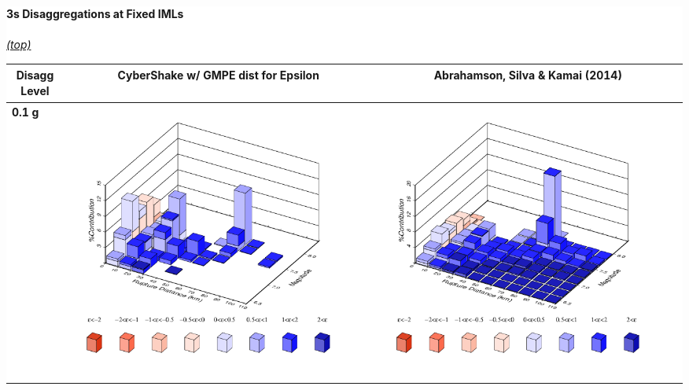 #### 3s Disaggregations at Fixed IMLs
*[(top)](#table-of-contents)*

| **Disagg Level** | **CyberShake w/ GMPE dist for Epsilon** | **Abrahamson, Silva & Kamai (2014)** |
|-----|-----|-----|
| **0.1 g** | ![Disaggregation](resources/disagg_sim_gmpe_dist_for_epsilon_3s_iml_0.1.png) | ![Disaggregation](resources/disagg_gmpe_3s_iml_0.1.png) |
